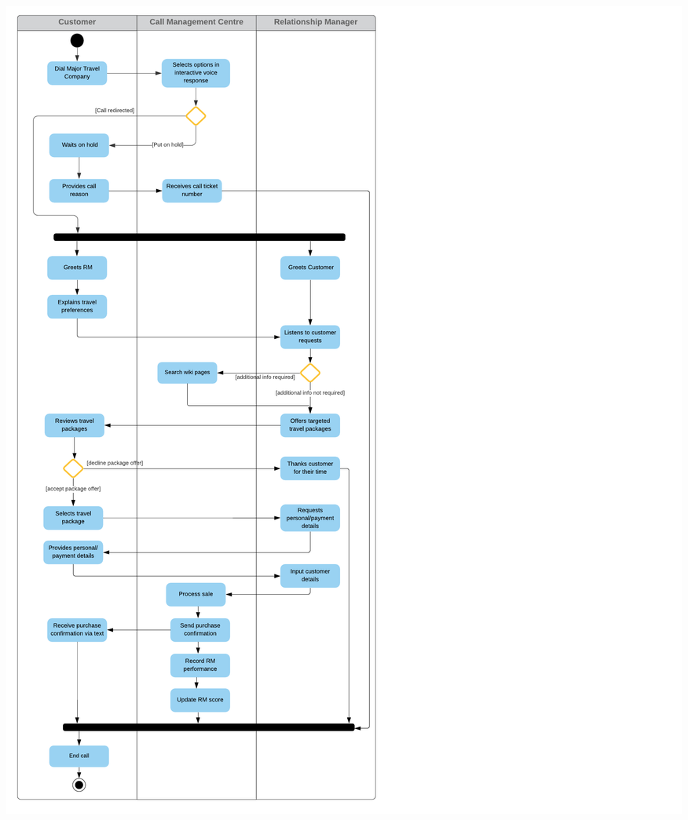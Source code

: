 ![Image of Travel Company Activity Diagram (Inbound Call)](./diagrams/ActivityDiagram-InboundCall.png)
